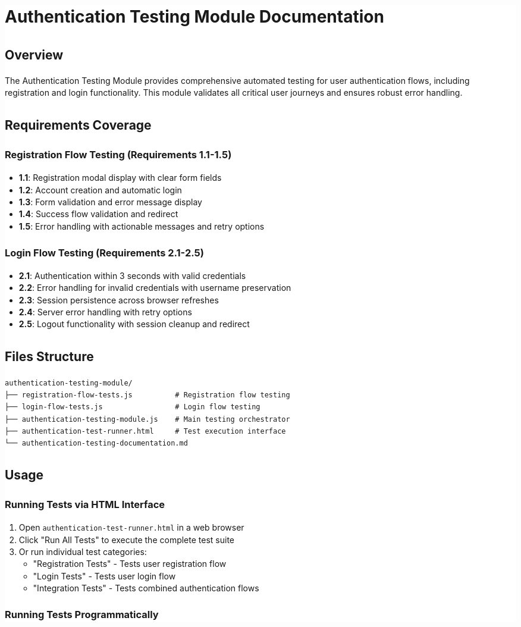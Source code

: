 # Authentication Testing Module Documentation

## Overview

The Authentication Testing Module provides comprehensive automated testing for user authentication flows, including registration and login functionality. This module validates all critical user journeys and ensures robust error handling.

## Requirements Coverage

### Registration Flow Testing (Requirements 1.1-1.5)
- **1.1**: Registration modal display with clear form fields
- **1.2**: Account creation and automatic login
- **1.3**: Form validation and error message display
- **1.4**: Success flow validation and redirect
- **1.5**: Error handling with actionable messages and retry options

### Login Flow Testing (Requirements 2.1-2.5)
- **2.1**: Authentication within 3 seconds with valid credentials
- **2.2**: Error handling for invalid credentials with username preservation
- **2.3**: Session persistence across browser refreshes
- **2.4**: Server error handling with retry options
- **2.5**: Logout functionality with session cleanup and redirect

## Files Structure

```
authentication-testing-module/
├── registration-flow-tests.js          # Registration flow testing
├── login-flow-tests.js                 # Login flow testing
├── authentication-testing-module.js    # Main testing orchestrator
├── authentication-test-runner.html     # Test execution interface
└── authentication-testing-documentation.md
```

## Usage

### Running Tests via HTML Interface

1. Open `authentication-test-runner.html` in a web browser
2. Click "Run All Tests" to execute the complete test suite
3. Or run individual test categories:
   - "Registration Tests" - Tests user registration flow
   - "Login Tests" - Tests user login flow
   - "Integration Tests" - Tests combined authentication flows

### Running Tests Programmatically

